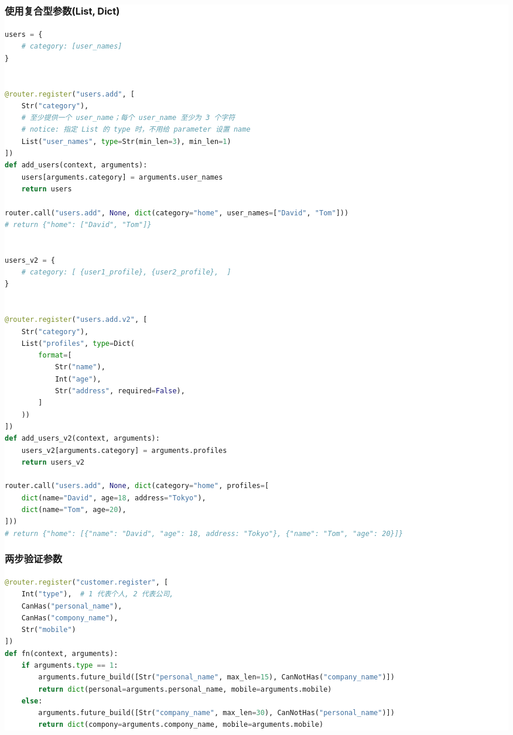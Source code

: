 
### 使用复合型参数(List, Dict)
```python
users = {
    # category: [user_names]
}


@router.register("users.add", [
    Str("category"),
    # 至少提供一个 user_name；每个 user_name 至少为 3 个字符
    # notice: 指定 List 的 type 时，不用给 parameter 设置 name
    List("user_names", type=Str(min_len=3), min_len=1)
])
def add_users(context, arguments):
    users[arguments.category] = arguments.user_names
    return users

router.call("users.add", None, dict(category="home", user_names=["David", "Tom"]))
# return {"home": ["David", "Tom"]}


users_v2 = {
    # category: [ {user1_profile}, {user2_profile},  ]
}


@router.register("users.add.v2", [
    Str("category"),
    List("profiles", type=Dict(
        format=[
            Str("name"),
            Int("age"),
            Str("address", required=False),
        ]
    ))
])
def add_users_v2(context, arguments):
    users_v2[arguments.category] = arguments.profiles
    return users_v2

router.call("users.add", None, dict(category="home", profiles=[
    dict(name="David", age=18, address="Tokyo"),
    dict(name="Tom", age=20),
]))
# return {"home": [{"name": "David", "age": 18, address: "Tokyo"}, {"name": "Tom", "age": 20}]}
```

### 两步验证参数
```python
@router.register("customer.register", [
    Int("type"),  # 1 代表个人, 2 代表公司,
    CanHas("personal_name"),
    CanHas("compony_name"),
    Str("mobile")
])
def fn(context, arguments):
    if arguments.type == 1:
        arguments.future_build([Str("personal_name", max_len=15), CanNotHas("company_name")])
        return dict(personal=arguments.personal_name, mobile=arguments.mobile)
    else:
        arguments.future_build([Str("company_name", max_len=30), CanNotHas("personal_name")])
        return dict(compony=arguments.compony_name, mobile=arguments.mobile)

```